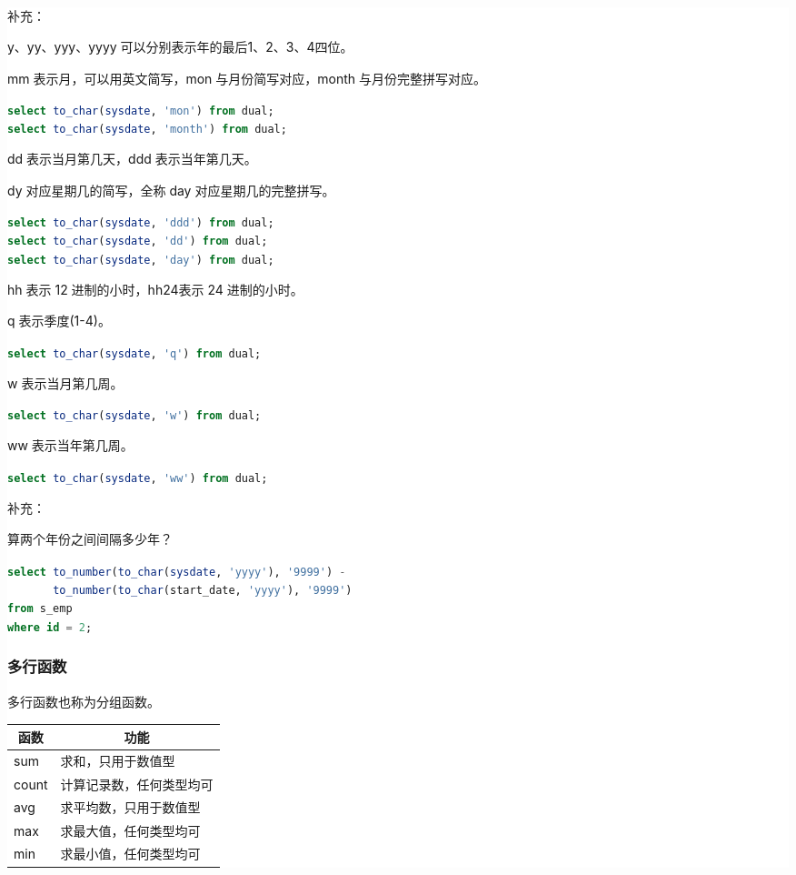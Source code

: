 补充：

y、yy、yyy、yyyy 可以分别表示年的最后1、2、3、4四位。

mm 表示月，可以用英文简写，mon 与月份简写对应，month 与月份完整拼写对应。

```sql
select to_char(sysdate, 'mon') from dual;
select to_char(sysdate, 'month') from dual;
```

dd 表示当月第几天，ddd 表示当年第几天。

dy 对应星期几的简写，全称 day 对应星期几的完整拼写。

```sql
select to_char(sysdate, 'ddd') from dual;
select to_char(sysdate, 'dd') from dual;
select to_char(sysdate, 'day') from dual;
```

hh 表示 12 进制的小时，hh24表示 24 进制的小时。

q 表示季度(1-4)。

```sql
select to_char(sysdate, 'q') from dual;
```

w 表示当月第几周。

```sql
select to_char(sysdate, 'w') from dual;
```

ww 表示当年第几周。

```sql
select to_char(sysdate, 'ww') from dual;
```

补充：

算两个年份之间间隔多少年？

```sql
select to_number(to_char(sysdate, 'yyyy'), '9999') -
       to_number(to_char(start_date, 'yyyy'), '9999')
from s_emp
where id = 2;
```

### 多行函数

多行函数也称为分组函数。

| 函数  | 功能                     |
| ----- | ------------------------ |
| sum   | 求和，只用于数值型       |
| count | 计算记录数，任何类型均可 |
| avg   | 求平均数，只用于数值型   |
| max   | 求最大值，任何类型均可   |
| min   | 求最小值，任何类型均可   |
